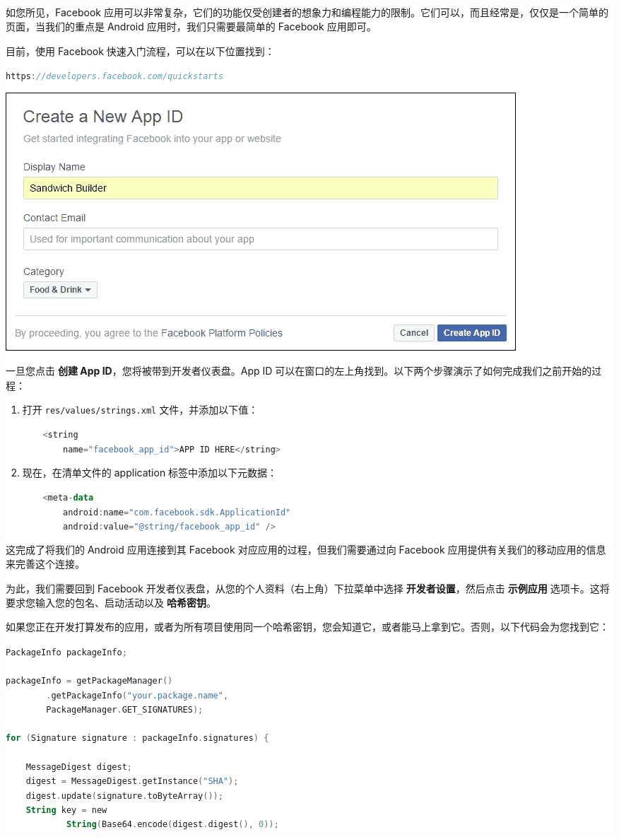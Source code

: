 如您所见，Facebook 应用可以非常复杂，它们的功能仅受创建者的想象力和编程能力的限制。它们可以，而且经常是，仅仅是一个简单的页面，当我们的重点是 Android 应用时，我们只需要最简单的 Facebook 应用即可。

目前，使用 Facebook 快速入门流程，可以在以下位置找到：

```kt
https://developers.facebook.com/quickstarts

```

![获取 Facebook App ID](img/image_12_003.jpg)

一旦您点击 **创建 App ID**，您将被带到开发者仪表盘。App ID 可以在窗口的左上角找到。以下两个步骤演示了如何完成我们之前开始的过程：

1.  打开 `res/values/strings.xml` 文件，并添加以下值：

    ```kt
        <string 
            name="facebook_app_id">APP ID HERE</string> 

    ```

1.  现在，在清单文件的 application 标签中添加以下元数据：

    ```kt
        <meta-data 
            android:name="com.facebook.sdk.ApplicationId" 
            android:value="@string/facebook_app_id" /> 

    ```

这完成了将我们的 Android 应用连接到其 Facebook 对应应用的过程，但我们需要通过向 Facebook 应用提供有关我们的移动应用的信息来完善这个连接。

为此，我们需要回到 Facebook 开发者仪表盘，从您的个人资料（右上角）下拉菜单中选择 **开发者设置**，然后点击 **示例应用** 选项卡。这将要求您输入您的包名、启动活动以及 **哈希密钥**。

如果您正在开发打算发布的应用，或者为所有项目使用同一个哈希密钥，您会知道它，或者能马上拿到它。否则，以下代码会为您找到它：

```kt
PackageInfo packageInfo; 

packageInfo = getPackageManager() 
        .getPackageInfo("your.package.name", 
        PackageManager.GET_SIGNATURES); 

for (Signature signature : packageInfo.signatures) { 

    MessageDigest digest; 
    digest = MessageDigest.getInstance("SHA"); 
    digest.update(signature.toByteArray()); 
    String key = new 
            String(Base64.encode(digest.digest(), 0)); 
```